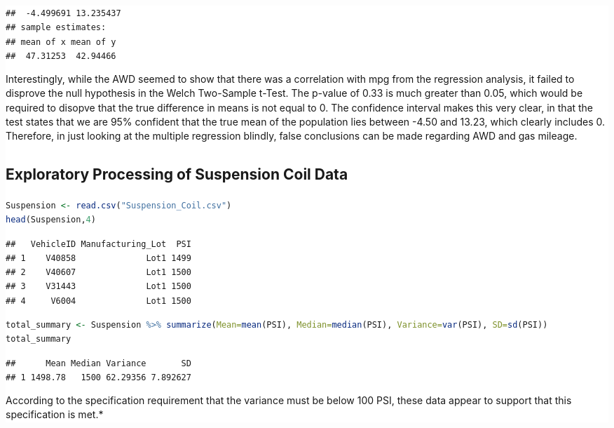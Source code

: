     ##  -4.499691 13.235437
    ## sample estimates:
    ## mean of x mean of y 
    ##  47.31253  42.94466

Interestingly, while the AWD seemed to show that there was a correlation
with mpg from the regression analysis, it failed to disprove the null
hypothesis in the Welch Two-Sample t-Test. The p-value of 0.33 is much
greater than 0.05, which would be required to disopve that the true
difference in means is not equal to 0. The confidence interval makes
this very clear, in that the test states that we are 95% confident that
the true mean of the population lies between -4.50 and 13.23, which
clearly includes 0. Therefore, in just looking at the multiple
regression blindly, false conclusions can be made regarding AWD and gas
mileage.

## Exploratory Processing of Suspension Coil Data

``` r
Suspension <- read.csv("Suspension_Coil.csv")
head(Suspension,4)
```

    ##   VehicleID Manufacturing_Lot  PSI
    ## 1    V40858              Lot1 1499
    ## 2    V40607              Lot1 1500
    ## 3    V31443              Lot1 1500
    ## 4     V6004              Lot1 1500

``` r
total_summary <- Suspension %>% summarize(Mean=mean(PSI), Median=median(PSI), Variance=var(PSI), SD=sd(PSI))
total_summary
```

    ##      Mean Median Variance       SD
    ## 1 1498.78   1500 62.29356 7.892627

According to the specification requirement that the variance must be
below 100 PSI, these data appear to support that this specification is
met.\*
